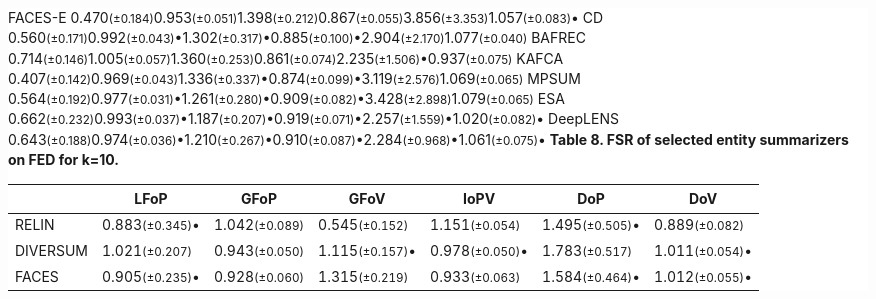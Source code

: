 <tr>
<td>FACES-E</td>
<td>0.470<small>(&#177;0.184)</small></td><td>0.953<small>(&#177;0.051)</small></td><td>1.398<small>(&#177;0.212)</small></td><td>0.867<small>(&#177;0.055)</small></td><td>3.856<small>(&#177;3.353)</small></td><td>1.057<small>(&#177;0.083)</small>&#8226;</td></tr>
<tr>
<td>CD</td>
<td>0.560<small>(&#177;0.171)</small></td><td>0.992<small>(&#177;0.043)</small>&#8226;</td><td>1.302<small>(&#177;0.317)</small>&#8226;</td><td>0.885<small>(&#177;0.100)</small>&#8226;</td><td>2.904<small>(&#177;2.170)</small></td><td>1.077<small>(&#177;0.040)</small></td></tr>

<tr>
<td>BAFREC</td>
<td>0.714<small>(&#177;0.146)</small></td><td>1.005<small>(&#177;0.057)</small></td><td>1.360<small>(&#177;0.253)</small></td><td>0.861<small>(&#177;0.074)</small></td><td>2.235<small>(&#177;1.506)</small>&#8226;</td><td>0.937<small>(&#177;0.075)</small></td></tr>
<tr>
<td>KAFCA</td>
<td>0.407<small>(&#177;0.142)</small></td><td>0.969<small>(&#177;0.043)</small></td><td>1.336<small>(&#177;0.337)</small>&#8226;</td><td>0.874<small>(&#177;0.099)</small>&#8226;</td><td>3.119<small>(&#177;2.576)</small></td><td>1.069<small>(&#177;0.065)</small></td></tr>
<tr>
<td>MPSUM</td>
<td>0.564<small>(&#177;0.192)</small></td><td>0.977<small>(&#177;0.031)</small>&#8226;</td><td>1.261<small>(&#177;0.280)</small>&#8226;</td><td>0.909<small>(&#177;0.082)</small>&#8226;</td><td>3.428<small>(&#177;2.898)</small></td><td>1.079<small>(&#177;0.065)</small></td></tr>
<tr>
<td>ESA</td>
<td>0.662<small>(&#177;0.232)</small></td><td>0.993<small>(&#177;0.037)</small>&#8226;</td><td>1.187<small>(&#177;0.207)</small>&#8226;</td><td>0.919<small>(&#177;0.071)</small>&#8226;</td><td>2.257<small>(&#177;1.559)</small>&#8226;</td><td>1.020<small>(&#177;0.082)</small>&#8226;</td></tr>
<tr>
<td>DeepLENS</td>
<td>0.643<small>(&#177;0.188)</small></td><td>0.974<small>(&#177;0.036)</small>&#8226;</td><td>1.210<small>(&#177;0.267)</small>&#8226;</td><td>0.910<small>(&#177;0.087)</small>&#8226;</td><td>2.284<small>(&#177;0.968)</small>&#8226;</td><td>1.061<small>(&#177;0.075)</small>&#8226;</td></tr>
</tbody></table>
<strong>Table 8. FSR of selected entity summarizers on FED for k=10.</strong><table class="tablesorter" id="tb_fsr_dsfaces_top10">
<thead>
<tr><th data-sorter="false" class="header"></th><th class="header">LFoP</th>
<th class="header">GFoP</th>
<th class="header">GFoV</th>
<th class="header">IoPV</th>
<th class="header">DoP</th>
<th class="header">DoV</th>
</tr>
</thead>
<tbody>
<tr>
<td>RELIN</td>
<td>0.883<small>(&#177;0.345)</small>&#8226;</td><td>1.042<small>(&#177;0.089)</small></td><td>0.545<small>(&#177;0.152)</small></td><td>1.151<small>(&#177;0.054)</small></td><td>1.495<small>(&#177;0.505)</small>&#8226;</td><td>0.889<small>(&#177;0.082)</small></td></tr>
<tr>
<td>DIVERSUM</td>
<td>1.021<small>(&#177;0.207)</small></td><td>0.943<small>(&#177;0.050)</small></td><td>1.115<small>(&#177;0.157)</small>&#8226;</td><td>0.978<small>(&#177;0.050)</small>&#8226;</td><td>1.783<small>(&#177;0.517)</small></td><td>1.011<small>(&#177;0.054)</small>&#8226;</td></tr>
<tr>
<td>FACES</td>
<td>0.905<small>(&#177;0.235)</small>&#8226;</td><td>0.928<small>(&#177;0.060)</small></td><td>1.315<small>(&#177;0.219)</small></td><td>0.933<small>(&#177;0.063)</small></td><td>1.584<small>(&#177;0.464)</small>&#8226;</td><td>1.012<small>(&#177;0.055)</small>&#8226;</td></tr>